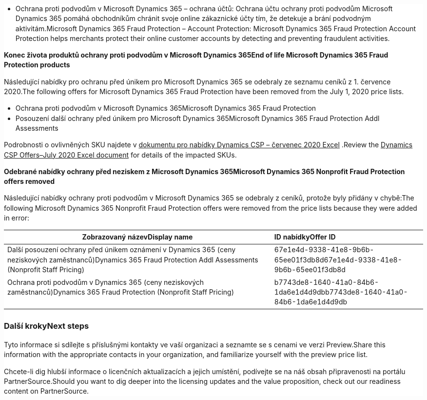 - <span data-ttu-id="c24fa-355">Ochrana proti podvodům v Microsoft Dynamics 365 – ochrana účtů: Ochrana účtu ochrany proti podvodům Microsoft Dynamics 365 pomáhá obchodníkům chránit svoje online zákaznické účty tím, že detekuje a brání podvodným aktivitám.</span><span class="sxs-lookup"><span data-stu-id="c24fa-355">Microsoft Dynamics 365 Fraud Protection – Account Protection: Microsoft Dynamics 365 Fraud Protection Account Protection helps merchants protect their online customer accounts by detecting and preventing fraudulent activities.</span></span>

<span data-ttu-id="c24fa-356">**Konec života produktů ochrany proti podvodům v Microsoft Dynamics 365**</span><span class="sxs-lookup"><span data-stu-id="c24fa-356">**End of life Microsoft Dynamics 365 Fraud Protection products**</span></span>

<span data-ttu-id="c24fa-357">Následující nabídky pro ochranu před únikem pro Microsoft Dynamics 365 se odebraly ze seznamu ceníků z 1. července 2020.</span><span class="sxs-lookup"><span data-stu-id="c24fa-357">The following offers for Microsoft Dynamics 365 Fraud Protection have been removed from the July 1, 2020 price lists.</span></span>

- <span data-ttu-id="c24fa-358">Ochrana proti podvodům v Microsoft Dynamics 365</span><span class="sxs-lookup"><span data-stu-id="c24fa-358">Microsoft Dynamics 365 Fraud Protection</span></span>
- <span data-ttu-id="c24fa-359">Posouzení další ochrany před únikem pro Microsoft Dynamics 365</span><span class="sxs-lookup"><span data-stu-id="c24fa-359">Microsoft Dynamics 365 Fraud Protection Addl Assessments</span></span>

<span data-ttu-id="c24fa-360">Podrobnosti o ovlivněných SKU najdete v [dokumentu pro nabídky Dynamics CSP – červenec 2020 Excel](https://partner.microsoft.com/resources/detail/microsoft-dynamics-365-and-power-platform-offers-csp-july-2020-xls) .</span><span class="sxs-lookup"><span data-stu-id="c24fa-360">Review the [Dynamics CSP Offers–July 2020 Excel document](https://partner.microsoft.com/resources/detail/microsoft-dynamics-365-and-power-platform-offers-csp-july-2020-xls) for details of the impacted SKUs.</span></span> 

<span data-ttu-id="c24fa-361">**Odebrané nabídky ochrany před neziskem z Microsoft Dynamics 365**</span><span class="sxs-lookup"><span data-stu-id="c24fa-361">**Microsoft Dynamics 365 Nonprofit Fraud Protection offers removed**</span></span>

<span data-ttu-id="c24fa-362">Následující nabídky ochrany proti podvodům v Microsoft Dynamics 365 se odebraly z ceníků, protože byly přidány v chybě:</span><span class="sxs-lookup"><span data-stu-id="c24fa-362">The following Microsoft Dynamics 365 Nonprofit Fraud Protection offers were removed from the price lists because they were added in error:</span></span>

   |<span data-ttu-id="c24fa-363">**Zobrazovaný název**</span><span class="sxs-lookup"><span data-stu-id="c24fa-363">**Display name**</span></span>|<span data-ttu-id="c24fa-364">**ID nabídky**</span><span class="sxs-lookup"><span data-stu-id="c24fa-364">**Offer ID**</span></span>|
   |-------------------|:------|
   |<span data-ttu-id="c24fa-365">Další posouzení ochrany před únikem oznámení v Dynamics 365 (ceny neziskových zaměstnanců)</span><span class="sxs-lookup"><span data-stu-id="c24fa-365">Dynamics 365 Fraud Protection Addl Assessments (Nonprofit Staff Pricing)</span></span>|<span data-ttu-id="c24fa-366">67e1e4d-9338-41e8-9b6b-65ee01f3db8d</span><span class="sxs-lookup"><span data-stu-id="c24fa-366">67e1e4d-9338-41e8-9b6b-65ee01f3db8d</span></span>|
   |<span data-ttu-id="c24fa-367">Ochrana proti podvodům v Dynamics 365 (ceny neziskových zaměstnanců)</span><span class="sxs-lookup"><span data-stu-id="c24fa-367">Dynamics 365 Fraud Protection (Nonprofit Staff Pricing)</span></span>|<span data-ttu-id="c24fa-368">b7743de8-1640-41a0-84b6-1da6e1d4d9db</span><span class="sxs-lookup"><span data-stu-id="c24fa-368">b7743de8-1640-41a0-84b6-1da6e1d4d9db</span></span>|

### <a name="next-steps"></a><span data-ttu-id="c24fa-369">Další kroky</span><span class="sxs-lookup"><span data-stu-id="c24fa-369">Next steps</span></span>

<span data-ttu-id="c24fa-370">Tyto informace si sdílejte s příslušnými kontakty ve vaší organizaci a seznamte se s cenami ve verzi Preview.</span><span class="sxs-lookup"><span data-stu-id="c24fa-370">Share this information with the appropriate contacts in your organization, and familiarize yourself with the preview price list.</span></span> 

<span data-ttu-id="c24fa-371">Chcete-li dig hlubší informace o licenčních aktualizacích a jejich umístění, podívejte se na náš obsah připravenosti na portálu PartnerSource.</span><span class="sxs-lookup"><span data-stu-id="c24fa-371">Should you want to dig deeper into the licensing updates and the value proposition, check out our readiness content on PartnerSource.</span></span>

